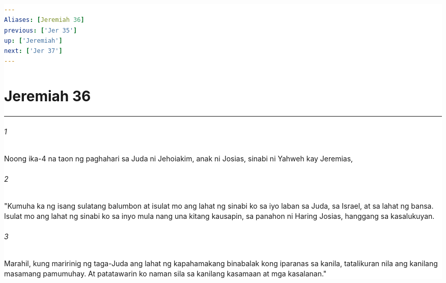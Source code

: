 ```yaml
---
Aliases: [Jeremiah 36]
previous: ['Jer 35']
up: ['Jeremiah']
next: ['Jer 37']
---
```

# Jeremiah 36

***












###### 1 





Noong ika-4 na taon ng paghahari sa Juda ni Jehoiakim, anak ni Josias, sinabi ni Yahweh kay Jeremias, 











###### 2 





"Kumuha ka ng isang sulatang balumbon at isulat mo ang lahat ng sinabi ko sa iyo laban sa Juda, sa Israel, at sa lahat ng bansa. Isulat mo ang lahat ng sinabi ko sa inyo mula nang una kitang kausapin, sa panahon ni Haring Josias, hanggang sa kasalukuyan. 











###### 3 





Marahil, kung maririnig ng taga-Juda ang lahat ng kapahamakang binabalak kong iparanas sa kanila, tatalikuran nila ang kanilang masamang pamumuhay. At patatawarin ko naman sila sa kanilang kasamaan at mga kasalanan." 
